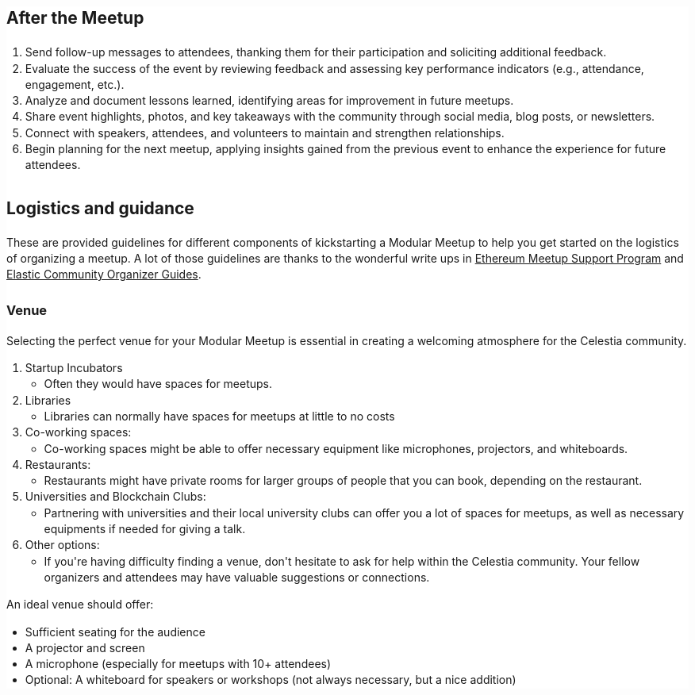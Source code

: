 ## After the Meetup

1. Send follow-up messages to attendees, thanking them for their
   participation and soliciting additional feedback.
2. Evaluate the success of the event by reviewing feedback and
   assessing key performance indicators (e.g., attendance, engagement, etc.).
3. Analyze and document lessons learned, identifying areas for
   improvement in future meetups.
4. Share event highlights, photos, and key takeaways with the community
   through social media, blog posts, or newsletters.
5. Connect with speakers, attendees, and volunteers to maintain and
   strengthen relationships.
6. Begin planning for the next meetup, applying insights gained from
   the previous event to enhance the experience for future attendees.

## Logistics and guidance

These are provided guidelines for different components of kickstarting
a Modular Meetup to help you get started on the logistics of organizing
a meetup. A lot of those guidelines are thanks to the wonderful write ups
in [Ethereum Meetup Support Program](https://emsp.gitbook.io/ethereum-meetup-support-program/meetup-kit)
and [Elastic Community Organizer Guides](https://www.elastic.co/community/usergroupguide).

### Venue

Selecting the perfect venue for your Modular Meetup is essential in
creating a welcoming atmosphere for the Celestia community.

1. Startup Incubators
   - Often they would have spaces for meetups.
2. Libraries
   - Libraries can normally have spaces for meetups at little to no costs
3. Co-working spaces:
   - Co-working spaces might be able to offer necessary equipment like
     microphones, projectors, and whiteboards.
4. Restaurants:
   - Restaurants might have private rooms for larger groups of people
     that you can book, depending on the restaurant.
5. Universities and Blockchain Clubs:
   - Partnering with universities and their local university clubs can
     offer you a lot of spaces for meetups, as well as necessary equipments
     if needed for giving a talk.
6. Other options:
   - If you're having difficulty finding a venue, don't hesitate to ask
     for help within the Celestia community. Your fellow organizers and
     attendees may have valuable suggestions or connections.

An ideal venue should offer:

- Sufficient seating for the audience
- A projector and screen
- A microphone (especially for meetups with 10+ attendees)
- Optional: A whiteboard for speakers or workshops
  (not always necessary, but a nice addition)
